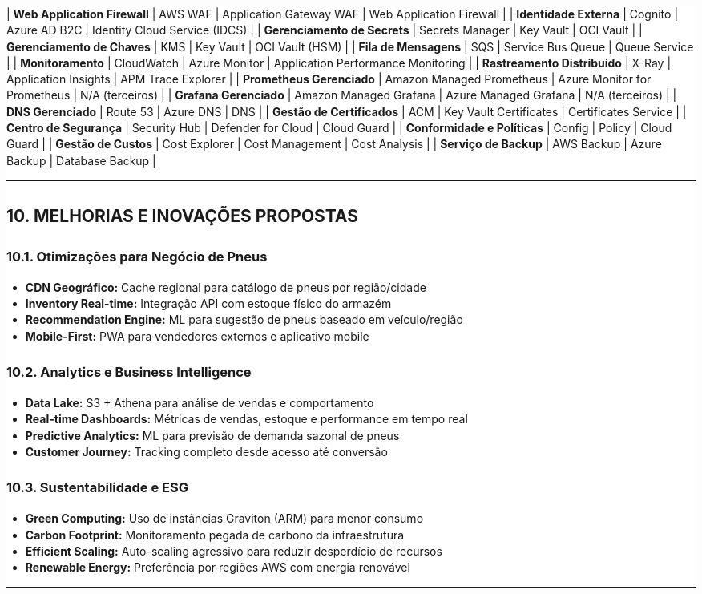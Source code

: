 | **Web Application Firewall** | AWS WAF | Application Gateway WAF | Web Application Firewall |
| **Identidade Externa** | Cognito | Azure AD B2C | Identity Cloud Service (IDCS) |
| **Gerenciamento de Secrets** | Secrets Manager | Key Vault | OCI Vault |
| **Gerenciamento de Chaves** | KMS | Key Vault | OCI Vault (HSM) |
| **Fila de Mensagens** | SQS | Service Bus Queue | Queue Service |
| **Monitoramento** | CloudWatch | Azure Monitor | Application Performance Monitoring |
| **Rastreamento Distribuído** | X-Ray | Application Insights | APM Trace Explorer |
| **Prometheus Gerenciado** | Amazon Managed Prometheus | Azure Monitor for Prometheus | N/A (terceiros) |
| **Grafana Gerenciado** | Amazon Managed Grafana | Azure Managed Grafana | N/A (terceiros) |
| **DNS Gerenciado** | Route 53 | Azure DNS | DNS |
| **Gestão de Certificados** | ACM | Key Vault Certificates | Certificates Service |
| **Centro de Segurança** | Security Hub | Defender for Cloud | Cloud Guard |
| **Conformidade e Políticas** | Config | Policy | Cloud Guard |
| **Gestão de Custos** | Cost Explorer | Cost Management | Cost Analysis |
| **Serviço de Backup** | AWS Backup | Azure Backup | Database Backup |

---

## 10. MELHORIAS E INOVAÇÕES PROPOSTAS

### 10.1. Otimizações para Negócio de Pneus
- **CDN Geográfico:** Cache regional para catálogo de pneus por região/cidade
- **Inventory Real-time:** Integração API com estoque físico do armazém
- **Recommendation Engine:** ML para sugestão de pneus baseado em veículo/região
- **Mobile-First:** PWA para vendedores externos e aplicativo mobile

### 10.2. Analytics e Business Intelligence
- **Data Lake:** S3 + Athena para análise de vendas e comportamento
- **Real-time Dashboards:** Métricas de vendas, estoque e performance em tempo real
- **Predictive Analytics:** ML para previsão de demanda sazonal de pneus
- **Customer Journey:** Tracking completo desde acesso até conversão

### 10.3. Sustentabilidade e ESG
- **Green Computing:** Uso de instâncias Graviton (ARM) para menor consumo
- **Carbon Footprint:** Monitoramento pegada de carbono da infraestrutura
- **Efficient Scaling:** Auto-scaling agressivo para reduzir desperdício de recursos
- **Renewable Energy:** Preferência por regiões AWS com energia renovável

---
